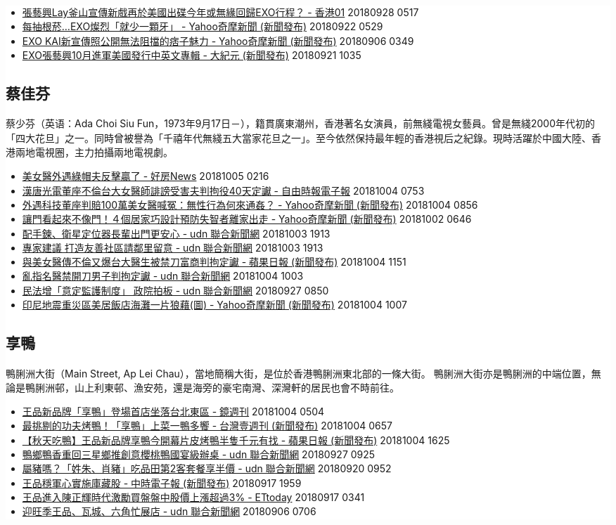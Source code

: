 - [張藝興Lay釜山宣傳新戲再於美國出碟今年或無緣回歸EXO行程？ - 香港01](https://www.hk01.com/%E9%9F%93%E8%BF%B7/240890/%E5%BC%B5%E8%97%9D%E8%88%88lay%E9%87%9C%E5%B1%B1%E5%AE%A3%E5%82%B3%E6%96%B0%E6%88%B2%E5%86%8D%E6%96%BC%E7%BE%8E%E5%9C%8B%E5%87%BA%E7%A2%9F-%E4%BB%8A%E5%B9%B4%E6%88%96%E7%84%A1%E7%B7%A3%E5%9B%9E%E6%AD%B8exo%E8%A1%8C%E7%A8%8B "張藝興Lay釜山宣傳新戲再於美國出碟今年或無緣回歸EXO行程？ - 香港01") 20180928 0517
- [每抽根菸…EXO燦烈「就少一顆牙」 - Yahoo奇摩新聞 (新聞發布)](https://tw.news.yahoo.com/%E6%AF%8F%E6%8A%BD%E6%A0%B9%E8%8F%B8-exo%E7%87%A6%E7%83%88-%E5%B0%B1%E5%B0%91-%E9%A1%86%E7%89%99-051503186.html "每抽根菸…EXO燦烈「就少一顆牙」 - Yahoo奇摩新聞 (新聞發布)") 20180922 0529
- [EXO KAI新宣傳照公開無法阻擋的痞子魅力 - Yahoo奇摩新聞 (新聞發布)](https://tw.news.yahoo.com/exo-kai%E6%96%B0%E5%AE%A3%E5%82%B3%E7%85%A7%E5%85%AC%E9%96%8B-%E7%84%A1%E6%B3%95%E9%98%BB%E6%93%8B%E7%9A%84%E7%97%9E%E5%AD%90%E9%AD%85%E5%8A%9B-023000609.html "EXO KAI新宣傳照公開無法阻擋的痞子魅力 - Yahoo奇摩新聞 (新聞發布)") 20180906 0349
- [EXO張藝興10月進軍美國發行中英文專輯 - 大紀元 (新聞發布)](http://www.epochtimes.com/b5/18/9/21/n10730463.htm "EXO張藝興10月進軍美國發行中英文專輯 - 大紀元 (新聞發布)") 20180921 1035

## 蔡佳芬

蔡少芬（英语：Ada Choi Siu Fun，1973年9月17日－），籍貫廣東潮州，香港著名女演員，前無綫電視女藝員。曾是無綫2000年代初的「四大花旦」之一。同時曾被譽為「千禧年代無綫五大當家花旦之一」。至今依然保持最年輕的香港視后之紀錄。現時活躍於中國大陸、香港兩地電視圈，主力拍攝兩地電視劇。
- [美女醫外遇綠帽夫反擊贏了 - 好房News](https://news.housefun.com.tw/news/article/390141208796.html "美女醫外遇綠帽夫反擊贏了 - 好房News") 20181005 0216
- [漢唐光電董座不倫台大女醫師誹謗受害夫判拘役40天定讞 - 自由時報電子報](http://news.ltn.com.tw/news/society/breakingnews/2570777 "漢唐光電董座不倫台大女醫師誹謗受害夫判拘役40天定讞 - 自由時報電子報") 20181004 0753
- [外遇科技董座判賠100萬美女醫喊冤：無性行為何來通姦？ - Yahoo奇摩新聞 (新聞發布)](https://tw.news.yahoo.com/%E5%A4%96%E9%81%87%E7%A7%91%E6%8A%80%E8%91%A3%E5%BA%A7%E5%88%A4%E8%B3%A0100%E8%90%AC-%E7%BE%8E%E5%A5%B3%E9%86%AB%E5%96%8A%E5%86%A4-%E7%84%A1%E8%A1%8C%E6%80%A7%E7%82%BA%E4%BD%95%E4%BE%86%E9%80%9A%E5%A7%A6-083819802.html "外遇科技董座判賠100萬美女醫喊冤：無性行為何來通姦？ - Yahoo奇摩新聞 (新聞發布)") 20181004 0856
- [讓門看起來不像門！４個居家巧設計預防失智者離家出走 - Yahoo奇摩新聞 (新聞發布)](https://tw.news.yahoo.com/%E8%AE%93%E9%96%80%E7%9C%8B%E8%B5%B7%E4%BE%86%E4%B8%8D%E5%83%8F%E9%96%80-%E5%80%8B%E5%B1%85%E5%AE%B6%E5%B7%A7%E8%A8%AD%E8%A8%88-%E9%A0%90%E9%98%B2%E5%A4%B1%E6%99%BA%E8%80%85%E9%9B%A2%E5%AE%B6%E5%87%BA%E8%B5%B0-064616285.html "讓門看起來不像門！４個居家巧設計預防失智者離家出走 - Yahoo奇摩新聞 (新聞發布)") 20181002 0646
- [配手鍊、衛星定位器長輩出門更安心 - udn 聯合新聞網](https://udn.com/news/story/11322/3402162 "配手鍊、衛星定位器長輩出門更安心 - udn 聯合新聞網") 20181003 1913
- [專家建議  打造友善社區請鄰里留意 - udn 聯合新聞網](https://udn.com/news/story/12526/3402190?from=udn-ch1_breaknews-1-cate2-news "專家建議  打造友善社區請鄰里留意 - udn 聯合新聞網") 20181003 1913
- [與美女醫傳不倫又爆台大醫生被禁刀富商判拘定讞 - 蘋果日報 (新聞發布)](https://tw.appledaily.com/new/realtime/20181004/1441908/ "與美女醫傳不倫又爆台大醫生被禁刀富商判拘定讞 - 蘋果日報 (新聞發布)") 20181004 1151
- [亂指名醫禁開刀男子判拘定讞 - udn 聯合新聞網](https://udn.com/news/story/7321/3403823 "亂指名醫禁開刀男子判拘定讞 - udn 聯合新聞網") 20181004 1003
- [民法增「意定監護制度」 政院拍板 - udn 聯合新聞網](https://udn.com/news/story/11311/3390113 "民法增「意定監護制度」 政院拍板 - udn 聯合新聞網") 20180927 0850
- [印尼地震重災區美居飯店海灘一片狼藉(圖) - Yahoo奇摩新聞 (新聞發布)](https://tw.news.yahoo.com/%E5%8D%B0%E5%B0%BC%E5%9C%B0%E9%9C%87%E9%87%8D%E7%81%BD%E5%8D%80-%E7%BE%8E%E5%B1%85%E9%A3%AF%E5%BA%97%E6%B5%B7%E7%81%98-%E7%89%87%E7%8B%BC%E8%97%89-%E5%9C%96-095114124.html "印尼地震重災區美居飯店海灘一片狼藉(圖) - Yahoo奇摩新聞 (新聞發布)") 20181004 1007

## 享鴨

鴨脷洲大街（Main Street, Ap Lei Chau），當地簡稱大街，是位於香港鴨脷洲東北部的一條大街。
鴨脷洲大街亦是鴨脷洲的中端位置，無論是鴨脷洲邨，山上利東邨、漁安苑，還是海旁的豪宅南灣、深灣軒的居民也會不時前往。
- [王品新品牌「享鴨」登場首店坐落台北東區 - 鏡週刊](https://www.mirrormedia.mg/story/20181004fin002 "王品新品牌「享鴨」登場首店坐落台北東區 - 鏡週刊") 20181004 0504
- [最挑剔的功夫烤鴨！「享鴨」上菜一鴨多饗 - 台灣壹週刊 (新聞發布)](https://www.nextmag.com.tw/realtimenews/news/448610 "最挑剔的功夫烤鴨！「享鴨」上菜一鴨多饗 - 台灣壹週刊 (新聞發布)") 20181004 0657
- [【秋天吃鴨】王品新品牌享鴨今開幕片皮烤鴨半隻千元有找 - 蘋果日報 (新聞發布)](https://tw.appledaily.com/new/realtime/20181005/1441964/ "【秋天吃鴨】王品新品牌享鴨今開幕片皮烤鴨半隻千元有找 - 蘋果日報 (新聞發布)") 20181004 1625
- [鴨鄉鴨香重回三星鄉推創意櫻桃鴨國宴級辦桌 - udn 聯合新聞網](https://udn.com/news/story/7328/3390692 "鴨鄉鴨香重回三星鄉推創意櫻桃鴨國宴級辦桌 - udn 聯合新聞網") 20180927 0925
- [屬豬嗎？「姓朱、肖豬」吃品田第2客套餐享半價 - udn 聯合新聞網](https://udn.com/news/story/7270/3378673 "屬豬嗎？「姓朱、肖豬」吃品田第2客套餐享半價 - udn 聯合新聞網") 20180920 0952
- [王品穩軍心實施庫藏股 - 中時電子報 (新聞發布)](https://www.chinatimes.com/newspapers/20180918000366-260206 "王品穩軍心實施庫藏股 - 中時電子報 (新聞發布)") 20180917 1959
- [王品進入陳正輝時代激勵買盤盤中股價上漲超過3% - ETtoday](https://www.ettoday.net/news/20180917/1260500.htm "王品進入陳正輝時代激勵買盤盤中股價上漲超過3% - ETtoday") 20180917 0341
- [迎旺季王品、瓦城、六角忙展店 - udn 聯合新聞網](https://udn.com/news/story/11316/3352060 "迎旺季王品、瓦城、六角忙展店 - udn 聯合新聞網") 20180906 0706